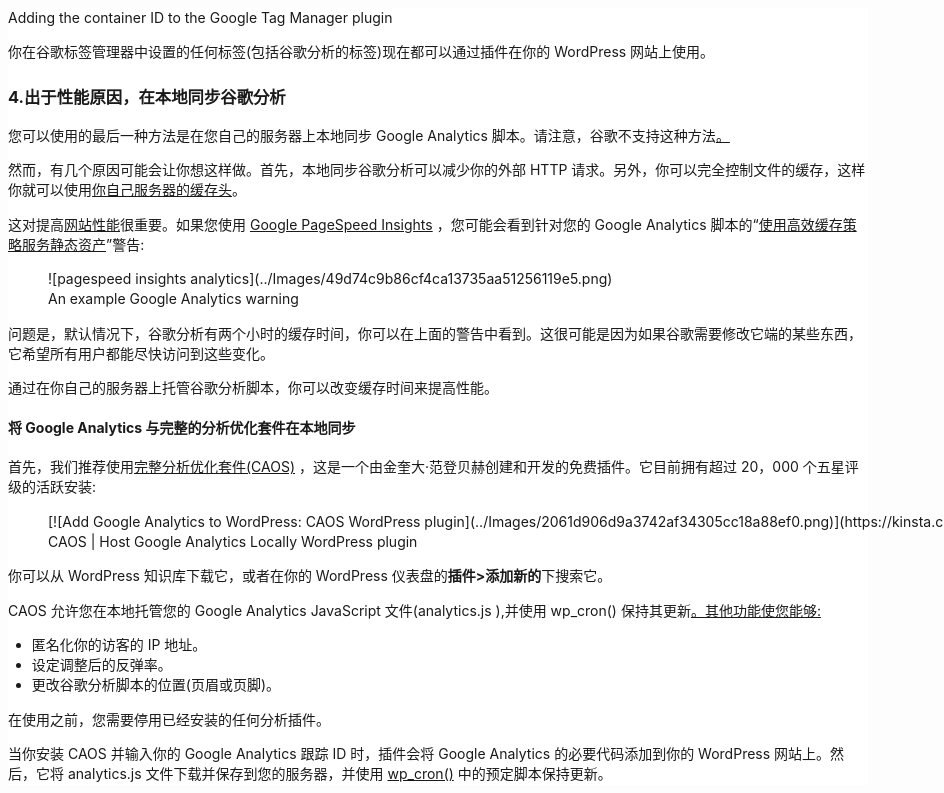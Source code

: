 <figcaption id="caption-attachment-72381" class="wp-caption-text">Adding the container ID to the Google Tag Manager plugin</figcaption>

</figure>

你在谷歌标签管理器中设置的任何标签(包括谷歌分析的标签)现在都可以通过插件在你的 WordPress 网站上使用。

### 4.出于性能原因，在本地同步谷歌分析

您可以使用的最后一种方法是在您自己的服务器上本地同步 Google Analytics 脚本。请注意，谷歌不支持这种方法[。](https://support.google.com/analytics/answer/1032389?hl=en)

然而，有几个原因可能会让你想这样做。首先，本地同步谷歌分析可以减少你的外部 HTTP 请求。另外，你可以完全控制文件的缓存，这样你就可以使用[你自己服务器的缓存头](https://kinsta.com/learn/speed-up-wordpress/#add-expires-headers)。

这对提高[网站性能](https://kinsta.com/learn/speed-up-wordpress/)很重要。如果您使用 [Google PageSpeed Insights](https://kinsta.com/blog/google-pagespeed-insights/) ，您可能会看到针对您的 Google Analytics 脚本的“[使用高效缓存策略服务静态资产](https://kinsta.com/blog/leverage-browser-caching/)”警告:

<figure id="attachment_72158" aria-describedby="caption-attachment-72158" style="width: 1500px" class="wp-caption alignnone">![pagespeed insights analytics](../Images/49d74c9b86cf4ca13735aa51256119e5.png)

<figcaption id="caption-attachment-72158" class="wp-caption-text">An example Google Analytics warning</figcaption>

</figure>

问题是，默认情况下，谷歌分析有两个小时的缓存时间，你可以在上面的警告中看到。这很可能是因为如果谷歌需要修改它端的某些东西，它希望所有用户都能尽快访问到这些变化。

通过在你自己的服务器上托管谷歌分析脚本，你可以改变缓存时间来提高性能。

#### 将 Google Analytics 与完整的分析优化套件在本地同步

首先，我们推荐使用[完整分析优化套件(CAOS)](https://wordpress.org/plugins/host-analyticsjs-local/) ，这是一个由金奎大·范登贝赫创建和开发的免费插件。它目前拥有超过 20，000 个五星评级的活跃安装:

<figure id="attachment_72383" aria-describedby="caption-attachment-72383" style="width: 1500px" class="wp-caption alignnone">[![Add Google Analytics to WordPress: CAOS WordPress plugin](../Images/2061d906d9a3742af34305cc18a88ef0.png)](https://kinsta.com/wp-content/uploads/2020/05/CAOS-Host-Google-Analytics-Locally-plugin-1.jpg)

<figcaption id="caption-attachment-72383" class="wp-caption-text">CAOS | Host Google Analytics Locally WordPress plugin</figcaption>

</figure>

你可以从 WordPress 知识库下载它，或者在你的 WordPress 仪表盘的**插件>添加新的**下搜索它。

CAOS 允许您在本地托管您的 Google Analytics JavaScript 文件(analytics.js ),并使用 wp_cron() 保持其更新[。其他功能使您能够:](https://kinsta.com/knowledgebase/disable-wp-cron/)

*   匿名化你的访客的 IP 地址。
*   设定调整后的反弹率。
*   更改谷歌分析脚本的位置(页眉或页脚)。

在使用之前，您需要停用已经安装的任何分析插件。

当你安装 CAOS 并输入你的 Google Analytics 跟踪 ID 时，插件会将 Google Analytics 的必要代码添加到你的 WordPress 网站上。然后，它将 analytics.js 文件下载并保存到您的服务器，并使用 [wp_cron()](https://kinsta.com/knowledgebase/wordpress-cron-job/) 中的预定脚本保持更新。
